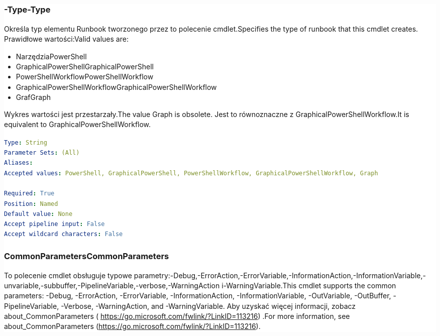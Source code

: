 ### <span data-ttu-id="e89c3-130">-Type</span><span class="sxs-lookup"><span data-stu-id="e89c3-130">-Type</span></span>
<span data-ttu-id="e89c3-131">Określa typ elementu Runbook tworzonego przez to polecenie cmdlet.</span><span class="sxs-lookup"><span data-stu-id="e89c3-131">Specifies the type of runbook that this cmdlet creates.</span></span>
<span data-ttu-id="e89c3-132">Prawidłowe wartości:</span><span class="sxs-lookup"><span data-stu-id="e89c3-132">Valid values are:</span></span>

- <span data-ttu-id="e89c3-133">Narzędzia</span><span class="sxs-lookup"><span data-stu-id="e89c3-133">PowerShell</span></span>
- <span data-ttu-id="e89c3-134">GraphicalPowerShell</span><span class="sxs-lookup"><span data-stu-id="e89c3-134">GraphicalPowerShell</span></span>
- <span data-ttu-id="e89c3-135">PowerShellWorkflow</span><span class="sxs-lookup"><span data-stu-id="e89c3-135">PowerShellWorkflow</span></span>
- <span data-ttu-id="e89c3-136">GraphicalPowerShellWorkflow</span><span class="sxs-lookup"><span data-stu-id="e89c3-136">GraphicalPowerShellWorkflow</span></span>
- <span data-ttu-id="e89c3-137">Graf</span><span class="sxs-lookup"><span data-stu-id="e89c3-137">Graph</span></span>

<span data-ttu-id="e89c3-138">Wykres wartości jest przestarzały.</span><span class="sxs-lookup"><span data-stu-id="e89c3-138">The value Graph is obsolete.</span></span>
<span data-ttu-id="e89c3-139">Jest to równoznaczne z GraphicalPowerShellWorkflow.</span><span class="sxs-lookup"><span data-stu-id="e89c3-139">It is equivalent to GraphicalPowerShellWorkflow.</span></span>

```yaml
Type: String
Parameter Sets: (All)
Aliases: 
Accepted values: PowerShell, GraphicalPowerShell, PowerShellWorkflow, GraphicalPowerShellWorkflow, Graph

Required: True
Position: Named
Default value: None
Accept pipeline input: False
Accept wildcard characters: False
```

### <span data-ttu-id="e89c3-140">CommonParameters</span><span class="sxs-lookup"><span data-stu-id="e89c3-140">CommonParameters</span></span>
<span data-ttu-id="e89c3-141">To polecenie cmdlet obsługuje typowe parametry:-Debug,-ErrorAction,-ErrorVariable,-InformationAction,-InformationVariable,-unvariable,-subbuffer,-PipelineVariable,-verbose,-WarningAction i-WarningVariable.</span><span class="sxs-lookup"><span data-stu-id="e89c3-141">This cmdlet supports the common parameters: -Debug, -ErrorAction, -ErrorVariable, -InformationAction, -InformationVariable, -OutVariable, -OutBuffer, -PipelineVariable, -Verbose, -WarningAction, and -WarningVariable.</span></span> <span data-ttu-id="e89c3-142">Aby uzyskać więcej informacji, zobacz about_CommonParameters ( https://go.microsoft.com/fwlink/?LinkID=113216) .</span><span class="sxs-lookup"><span data-stu-id="e89c3-142">For more information, see about_CommonParameters (https://go.microsoft.com/fwlink/?LinkID=113216).</span></span>
